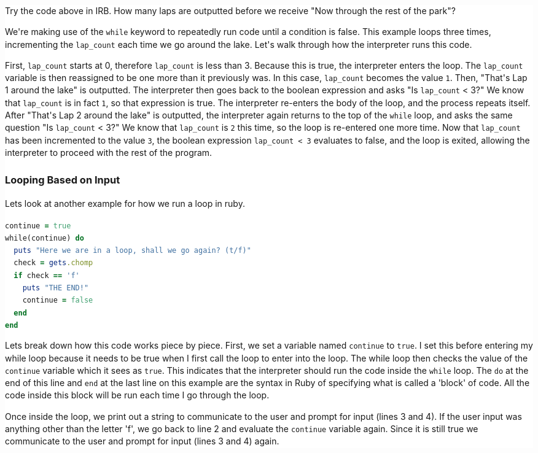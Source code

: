 Try the code above in IRB. How many laps are outputted before we receive
"Now through the rest of the park"?

We're making use of the `while` keyword to repeatedly run code until a
condition is false. This example loops three times, incrementing the `lap_count`
each time we go around the lake. Let's walk through how the interpreter runs
this code.

First, `lap_count` starts at 0, therefore `lap_count` is less than 3.
Because this is true, the interpreter enters the loop. The `lap_count`
variable is then reassigned to be one more than it previously was. In this case,
`lap_count` becomes the value `1`.
Then, "That's Lap 1 around the lake" is outputted.
The interpreter then goes back to the boolean expression and
asks "Is `lap_count` < 3?" We know that `lap_count` is in fact `1`,
so that expression is true. The interpreter re-enters the body of the loop,
and the process repeats itself. After "That's Lap 2 around the lake" is outputted, the interpreter again returns to the top of the `while` loop, and asks the same question
"Is `lap_count` < 3?"
We know that `lap_count` is `2` this time, so the loop is re-entered one more
time. Now that `lap_count` has been incremented to the value `3`,
the boolean expression `lap_count < 3` evaluates to false, and the loop is exited,
allowing the interpreter to proceed with the rest of the program.

### Looping Based on Input

Lets look at another example for how we run a loop in ruby.

```ruby
continue = true
while(continue) do
  puts "Here we are in a loop, shall we go again? (t/f)"
  check = gets.chomp
  if check == 'f'
    puts "THE END!"
    continue = false
  end
end
```

Lets break down how this code works piece by piece. First, we set a variable named
`continue` to `true`. I set this before entering my while loop because it needs
to be true when I first call the loop to enter into the loop. The while loop
then checks the value of the `continue` variable which it sees as `true`. This
indicates that the interpreter should run the code inside the `while` loop.
The `do` at the end of this line and `end` at the last line on this example
are the syntax in Ruby of specifying what is called a 'block' of code.
All the code inside this block will be run each time I go through the loop.

Once inside the loop, we print out a string to communicate to the user and prompt
for input (lines 3 and 4). If the user input was anything other than the letter
'f', we go back to line 2 and evaluate the `continue` variable again. Since it is
still true we communicate to the user and prompt for input (lines 3 and 4)
again.
